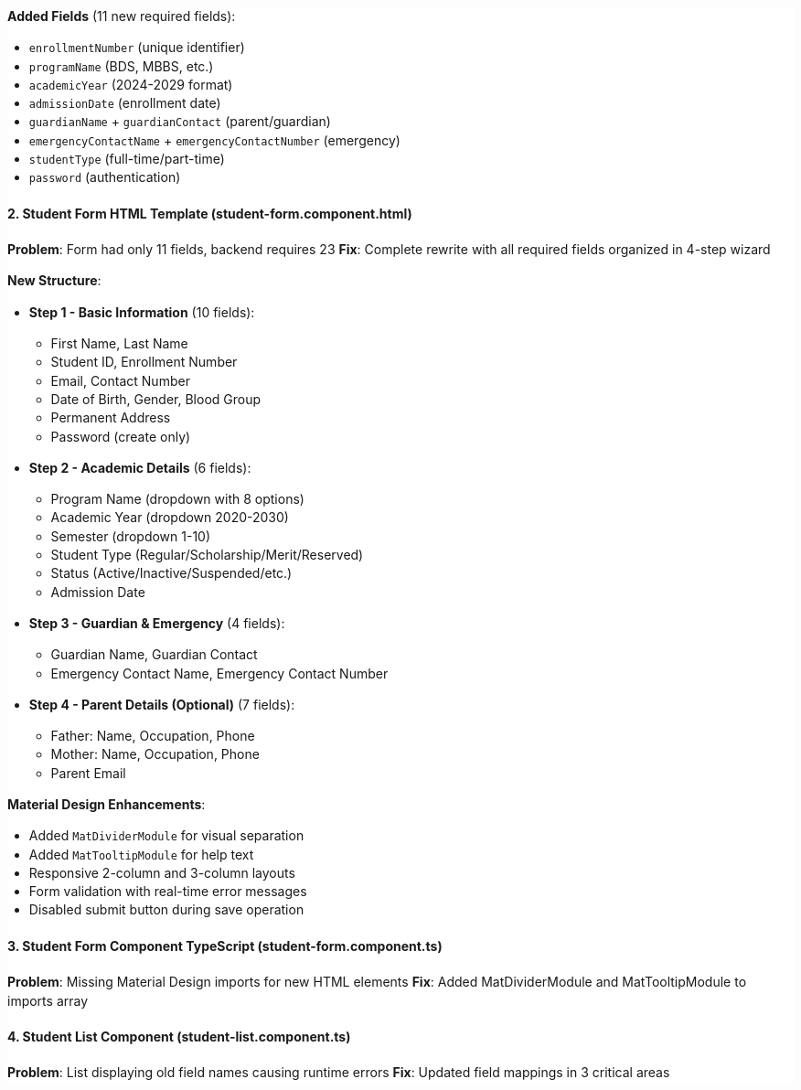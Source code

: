 **Added Fields** (11 new required fields):
- `enrollmentNumber` (unique identifier)
- `programName` (BDS, MBBS, etc.)
- `academicYear` (2024-2029 format)
- `admissionDate` (enrollment date)
- `guardianName` + `guardianContact` (parent/guardian)
- `emergencyContactName` + `emergencyContactNumber` (emergency)
- `studentType` (full-time/part-time)
- `password` (authentication)

#### 2. Student Form HTML Template (student-form.component.html)
**Problem**: Form had only 11 fields, backend requires 23
**Fix**: Complete rewrite with all required fields organized in 4-step wizard

**New Structure**:
- **Step 1 - Basic Information** (10 fields):
  - First Name, Last Name
  - Student ID, Enrollment Number
  - Email, Contact Number
  - Date of Birth, Gender, Blood Group
  - Permanent Address
  - Password (create only)

- **Step 2 - Academic Details** (6 fields):
  - Program Name (dropdown with 8 options)
  - Academic Year (dropdown 2020-2030)
  - Semester (dropdown 1-10)
  - Student Type (Regular/Scholarship/Merit/Reserved)
  - Status (Active/Inactive/Suspended/etc.)
  - Admission Date

- **Step 3 - Guardian & Emergency** (4 fields):
  - Guardian Name, Guardian Contact
  - Emergency Contact Name, Emergency Contact Number

- **Step 4 - Parent Details (Optional)** (7 fields):
  - Father: Name, Occupation, Phone
  - Mother: Name, Occupation, Phone
  - Parent Email

**Material Design Enhancements**:
- Added `MatDividerModule` for visual separation
- Added `MatTooltipModule` for help text
- Responsive 2-column and 3-column layouts
- Form validation with real-time error messages
- Disabled submit button during save operation

#### 3. Student Form Component TypeScript (student-form.component.ts)
**Problem**: Missing Material Design imports for new HTML elements
**Fix**: Added MatDividerModule and MatTooltipModule to imports array

#### 4. Student List Component (student-list.component.ts)
**Problem**: List displaying old field names causing runtime errors
**Fix**: Updated field mappings in 3 critical areas
